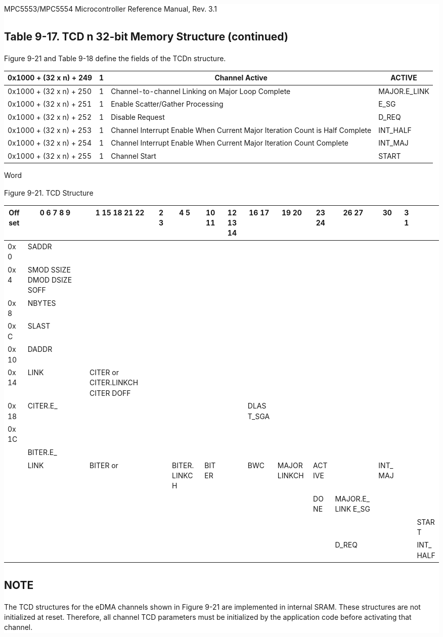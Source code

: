 
MPC5553/MPC5554 Microcontroller Reference Manual, Rev. 3.1

## Table 9-17. TCD n 32-bit Memory Structure (continued)

Figure 9-21 and Table 9-18 define the fields of the TCDn structure.

| 0x1000 + (32 x n) + 249   |   1 | Channel Active                                                               | ACTIVE       |
|---------------------------|-----|------------------------------------------------------------------------------|--------------|
| 0x1000 + (32 x n) + 250   |   1 | Channel-to-channel Linking on Major Loop Complete                            | MAJOR.E_LINK |
| 0x1000 + (32 x n) + 251   |   1 | Enable Scatter/Gather Processing                                             | E_SG         |
| 0x1000 + (32 x n) + 252   |   1 | Disable Request                                                              | D_REQ        |
| 0x1000 + (32 x n) + 253   |   1 | Channel Interrupt Enable When Current Major Iteration Count is Half Complete | INT_HALF     |
| 0x1000 + (32 x n) + 254   |   1 | Channel Interrupt Enable When Current Major Iteration Count Complete         | INT_MAJ      |
| 0x1000 + (32 x n) + 255   |   1 | Channel Start                                                                | START        |

Word

Figure 9-21. TCD Structure



| Offset   | 0 6 7 8 9                  | 1 15 18 21 22                    | 2 3   | 4 5          | 10 11   | 12 13 14   | 16 17     | 19 20        | 23 24   | 26 27             | 30      | 31   |          |
|----------|----------------------------|----------------------------------|-------|--------------|---------|------------|-----------|--------------|---------|-------------------|---------|------|----------|
| 0x0      | SADDR                      |                                  |       |              |         |            |           |              |         |                   |         |      |          |
| 0x4      | SMOD SSIZE DMOD DSIZE SOFF |                                  |       |              |         |            |           |              |         |                   |         |      |          |
| 0x8      | NBYTES                     |                                  |       |              |         |            |           |              |         |                   |         |      |          |
| 0xC      | SLAST                      |                                  |       |              |         |            |           |              |         |                   |         |      |          |
| 0x10     | DADDR                      |                                  |       |              |         |            |           |              |         |                   |         |      |          |
| 0x14     | LINK                       | CITER or CITER.LINKCH CITER DOFF |       |              |         |            |           |              |         |                   |         |      |          |
| 0x18     | CITER.E_                   |                                  |       |              |         |            | DLAST_SGA |              |         |                   |         |      |          |
| 0x1C     |                            |                                  |       |              |         |            |           |              |         |                   |         |      |          |
|          | BITER.E_                   |                                  |       |              |         |            |           |              |         |                   |         |      |          |
|          | LINK                       | BITER or                         |       | BITER.LINKCH | BITER   |            | BWC       | MAJOR LINKCH | ACTIVE  |                   | INT_MAJ |      |          |
|          |                            |                                  |       |              |         |            |           |              | DONE    | MAJOR.E_LINK E_SG |         |      |          |
|          |                            |                                  |       |              |         |            |           |              |         |                   |         |      | START    |
|          |                            |                                  |       |              |         |            |           |              |         | D_REQ             |         |      | INT_HALF |

## NOTE

The  TCD  structures  for  the  eDMA  channels  shown  in  Figure 9-21  are implemented in internal SRAM. These structures are not initialized at reset. Therefore, all channel TCD  parameters  must  be  initialized by the application code before activating that channel.
